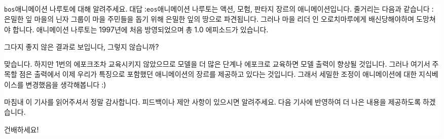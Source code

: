 `bos`애니메이션 나루토에 대해 알려주세요. 대답 :`eos`애니메이션 나루토는 액션, 모험, 판타지 장르의 애니메이션입니다. 줄거리는 다음과 같습니다 : 은밀한 잎 마을의 닌자 그룹이 마을 주민들을 돕기 위해 은밀한 잎의 땅으로 파견됩니다. 그러나 마을 리더 인 오로치마루에게 배신당해야하며 도망쳐야 합니다. 애니메이션 나루토는 1997년에 처음 방영되었으며 총 1.0 에피소드가 있습니다.

그다지 좋지 않은 결과로 보입니다, 그렇지 않습니까?

맞습니다. 하지만 1번의 에포크조차 교육시키지 않았으므로 모델을 더 많은 단계나 에포크로 교육하면 모델 출력이 향상될 것입니다. 그러나 여기서 주목할 점은 출력에서 이제 우리가 특징으로 포함했던 애니메이션의 장르를 제공하고 있다는 것입니다. 그래서 세밀한 조정이 애니메이션에 대한 지식베이스를 변경했음을 생각해봅니다 :)



<ins class="adsbygoogle"
     style="display:block"
     data-ad-client="ca-pub-4877378276818686"
     data-ad-slot="1107185301"
     data-ad-format="auto"
     data-full-width-responsive="true"></ins>

<script>
     (adsbygoogle = window.adsbygoogle || []).push({});
</script>

마침내 이 기사를 읽어주셔서 정말 감사합니다. 피드백이나 제안 사항이 있으시면 알려주세요. 다음 기사에 반영하여 더 나은 내용을 제공하도록 하겠습니다.

건배하세요!
